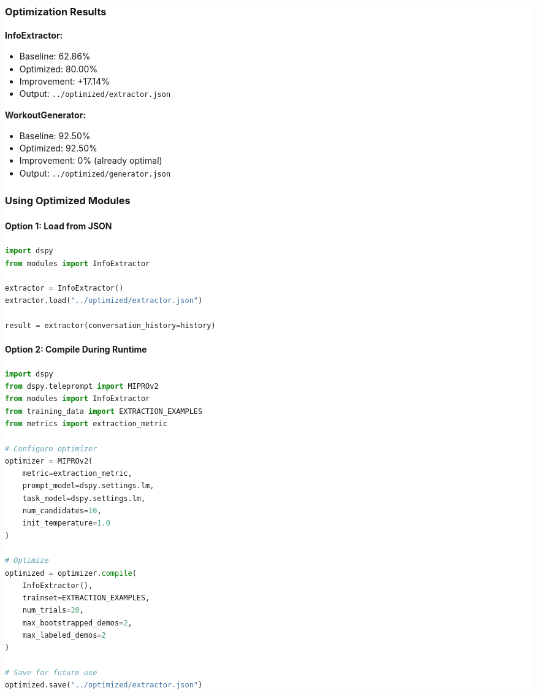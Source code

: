 ### Optimization Results

**InfoExtractor:**
- Baseline: 62.86%
- Optimized: 80.00%
- Improvement: +17.14%
- Output: `../optimized/extractor.json`

**WorkoutGenerator:**
- Baseline: 92.50%
- Optimized: 92.50%
- Improvement: 0% (already optimal)
- Output: `../optimized/generator.json`

### Using Optimized Modules

#### Option 1: Load from JSON

```python
import dspy
from modules import InfoExtractor

extractor = InfoExtractor()
extractor.load("../optimized/extractor.json")

result = extractor(conversation_history=history)
```

#### Option 2: Compile During Runtime

```python
import dspy
from dspy.teleprompt import MIPROv2
from modules import InfoExtractor
from training_data import EXTRACTION_EXAMPLES
from metrics import extraction_metric

# Configure optimizer
optimizer = MIPROv2(
    metric=extraction_metric,
    prompt_model=dspy.settings.lm,
    task_model=dspy.settings.lm,
    num_candidates=10,
    init_temperature=1.0
)

# Optimize
optimized = optimizer.compile(
    InfoExtractor(),
    trainset=EXTRACTION_EXAMPLES,
    num_trials=20,
    max_bootstrapped_demos=2,
    max_labeled_demos=2
)

# Save for future use
optimized.save("../optimized/extractor.json")
```
